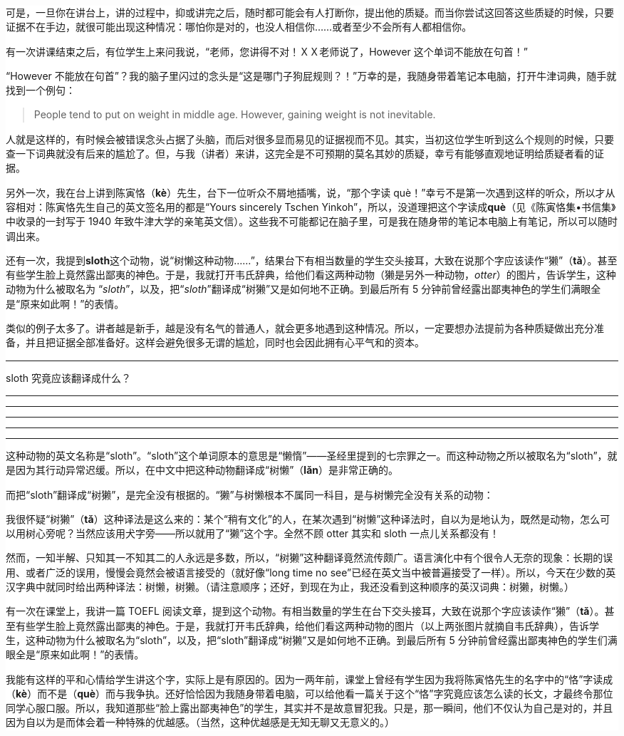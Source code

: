 可是，一旦你在讲台上，讲的过程中，抑或讲完之后，随时都可能会有人打断你，提出他的质疑。而当你尝试这回答这些质疑的时候，只要证据不在手边，就很可能出现这种情况：哪怕你是对的，也没人相信你……或者至少不会所有人都相信你。

有一次讲课结束之后，有位学生上来问我说，“老师，您讲得不对！ＸＸ老师说了，However 这个单词不能放在句首！”

“However 不能放在句首”？我的脑子里闪过的念头是“这是哪门子狗屁规则？！”万幸的是，我随身带着笔记本电脑，打开牛津词典，随手就找到一个例句：

> People tend to put on weight in middle age. However, gaining weight is
> not inevitable.

人就是这样的，有时候会被错误念头占据了头脑，而后对很多显而易见的证据视而不见。其实，当初这位学生听到这么个规则的时候，只要查一下词典就没有后来的尴尬了。但，与我（讲者）来讲，这完全是不可预期的莫名其妙的质疑，幸亏有能够直观地证明给质疑者看的证据。

另外一次，我在台上讲到陈寅恪（**kè**）先生，台下一位听众不屑地插嘴，说，“那个字读 què！”幸亏不是第一次遇到这样的听众，所以才从容相对：陈寅恪先生自己的英文签名用的都是“Yours
sincerely Tschen
Yinkoh”，所以，没道理把这个字读成**què**（见《陈寅恪集•书信集》中收录的一封写于 1940 年致牛津大学的亲笔英文信）。这些我不可能都记在脑子里，可是我在随身带的笔记本电脑上有笔记，所以可以随时调出来。

还有一次，我提到**sloth**这个动物，说“树懒这种动物……”，结果台下有相当数量的学生交头接耳，大致在说那个字应该读作“獭”（**tǎ**）。甚至有些学生脸上竟然露出鄙夷的神色。于是，我就打开韦氏辞典，给他们看这两种动物（獭是另外一种动物，*otter*）的图片，告诉学生，这种动物为什么被取名为
“*sloth*”，以及，把“*sloth*”翻译成“树獭”又是如何地不正确。到最后所有 5 分钟前曾经露出鄙夷神色的学生们满眼全是“原来如此啊！”的表情。

类似的例子太多了。讲者越是新手，越是没有名气的普通人，就会更多地遇到这种情况。所以，一定要想办法提前为各种质疑做出充分准备，并且把证据全部准备好。这样会避免很多无谓的尴尬，同时也会因此拥有心平气和的资本。

* * * * *

sloth 究竟应该翻译成什么？ 

-----

-----

-----

-----

-----


这种动物的英文名称是“sloth”。“sloth”这个单词原本的意思是“懒惰”——圣经里提到的七宗罪之一。而这种动物之所以被取名为“sloth”，就是因为其行动异常迟缓。所以，在中文中把这种动物翻译成“树懒”（**lǎn**）是非常正确的。

而把“sloth”翻译成“树獭”，是完全没有根据的。“獭”与树懒根本不属同一科目，是与树懒完全没有关系的动物：

我很怀疑“树獭”（**tǎ**）这种译法是这么来的：某个“稍有文化”的人，在某次遇到“树懒”这种译法时，自以为是地认为，既然是动物，怎么可以用树心旁呢？当然应该用犬字旁——所以就用了“獭”这个字。全然不顾 otter 其实和 sloth 一点儿关系都没有！

然而，一知半解、只知其一不知其二的人永远是多数，所以，“树獭”这种翻译竟然流传颇广。语言演化中有个很令人无奈的现象：长期的误用、或者广泛的误用，慢慢会竟然会被语言接受的（就好像“long
time no
see”已经在英文当中被普遍接受了一样）。所以，今天在少数的英汉字典中就同时给出两种译法：树懒，树獭。（请注意顺序；还好，到现在为止，我还没看到这种顺序的英汉词典：树獭，树懒。）

有一次在课堂上，我讲一篇 TOEFL 阅读文章，提到这个动物。有相当数量的学生在台下交头接耳，大致在说那个字应该读作“獭”（**tǎ**）。甚至有些学生脸上竟然露出鄙夷的神色。于是，我就打开韦氏辞典，给他们看这两种动物的图片（以上两张图片就摘自韦氏辞典），告诉学生，这种动物为什么被取名为“sloth”，以及，把“sloth”翻译成“树獭”又是如何地不正确。到最后所有 5 分钟前曾经露出鄙夷神色的学生们满眼全是“原来如此啊！”的表情。

我能有这样的平和心情给学生讲这个字，实际上是有原因的。因为一两年前，课堂上曾经有学生因为我将陈寅恪先生的名字中的“恪”字读成（**kè**）而不是（**què**）而与我争执。还好恰恰因为我随身带着电脑，可以给他看一篇关于这个“恪”字究竟应该怎么读的长文，才最终令那位同学心服口服。所以，我知道那些“脸上露出鄙夷神色”的学生，其实并不是故意冒犯我。只是，那一瞬间，他们不仅认为自己是对的，并且因为自以为是而体会着一种特殊的优越感。（当然，这种优越感是无知无聊又无意义的。）
